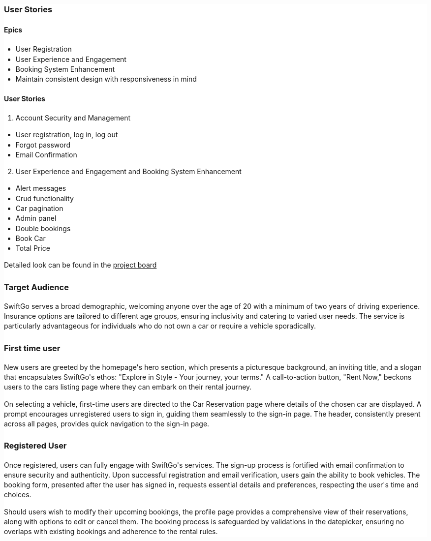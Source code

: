 ### User Stories

#### Epics
* User Registration
* User Experience and Engagement
* Booking System Enhancement
* Maintain consistent design with responsiveness in mind

#### User Stories
1. Account Security and Management
* User registration, log in, log out
* Forgot password
* Email Confirmation

2. User Experience and Engagement and Booking System Enhancement
* Alert messages
* Crud functionality
* Car pagination
* Admin panel
* Double bookings
* Book Car
* Total Price


Detailed look can be found in the [project board](https://github.com/users/GenaPlem/projects/3)

### Target Audience

SwiftGo serves a broad demographic, welcoming anyone over the age of 20 with a minimum of two years of driving experience. Insurance options are tailored to different age groups, ensuring inclusivity and catering to varied user needs. The service is particularly advantageous for individuals who do not own a car or require a vehicle sporadically.

### First time user

New users are greeted by the homepage's hero section, which presents a picturesque background, an inviting title, and a slogan that encapsulates SwiftGo's ethos: "Explore in Style - Your journey, your terms." A call-to-action button, "Rent Now," beckons users to the cars listing page where they can embark on their rental journey.

On selecting a vehicle, first-time users are directed to the Car Reservation page where details of the chosen car are displayed. A prompt encourages unregistered users to sign in, guiding them seamlessly to the sign-in page. The header, consistently present across all pages, provides quick navigation to the sign-in page.

### Registered User

Once registered, users can fully engage with SwiftGo's services. The sign-up process is fortified with email confirmation to ensure security and authenticity. Upon successful registration and email verification, users gain the ability to book vehicles. The booking form, presented after the user has signed in, requests essential details and preferences, respecting the user's time and choices.

Should users wish to modify their upcoming bookings, the profile page provides a comprehensive view of their reservations, along with options to edit or cancel them. The booking process is safeguarded by validations in the datepicker, ensuring no overlaps with existing bookings and adherence to the rental rules.

